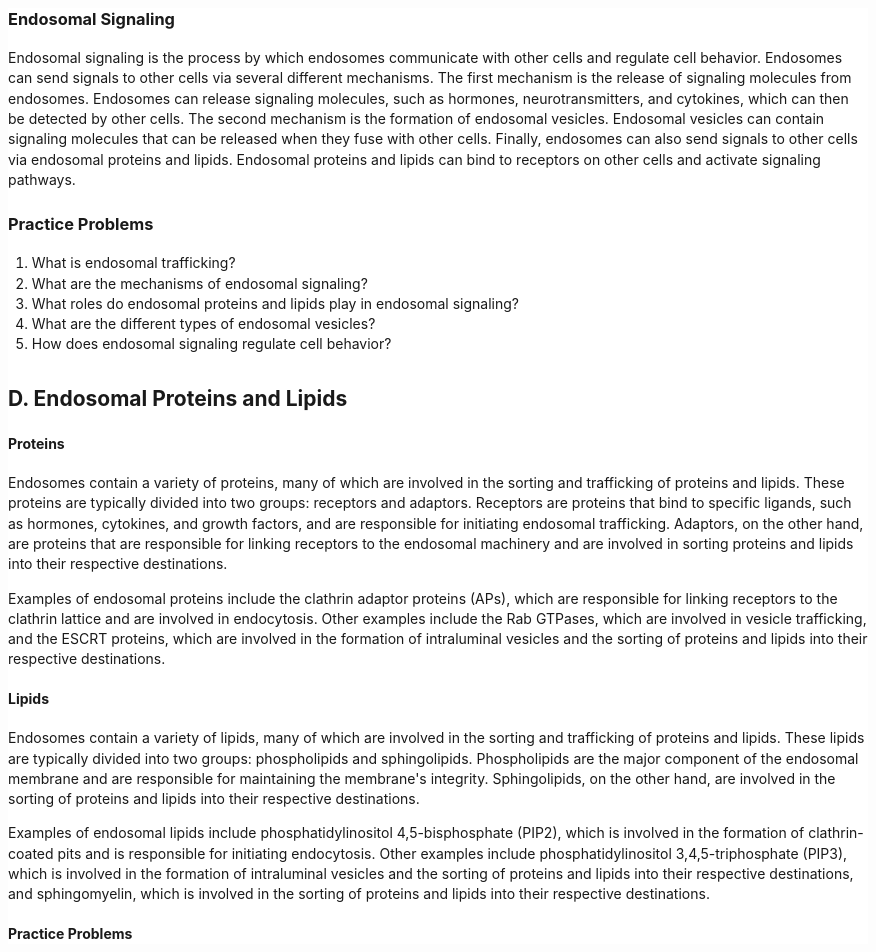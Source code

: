 ### Endosomal Signaling

Endosomal signaling is the process by which endosomes communicate with other cells and regulate cell behavior. Endosomes can send signals to other cells via several different mechanisms. The first mechanism is the release of signaling molecules from endosomes. Endosomes can release signaling molecules, such as hormones, neurotransmitters, and cytokines, which can then be detected by other cells. The second mechanism is the formation of endosomal vesicles. Endosomal vesicles can contain signaling molecules that can be released when they fuse with other cells. Finally, endosomes can also send signals to other cells via endosomal proteins and lipids. Endosomal proteins and lipids can bind to receptors on other cells and activate signaling pathways.

### Practice Problems

1. What is endosomal trafficking?
2. What are the mechanisms of endosomal signaling?
3. What roles do endosomal proteins and lipids play in endosomal signaling?
4. What are the different types of endosomal vesicles?
5. How does endosomal signaling regulate cell behavior?

## D. Endosomal Proteins and Lipids

#### Proteins

Endosomes contain a variety of proteins, many of which are involved in the sorting and trafficking of proteins and lipids. These proteins are typically divided into two groups: receptors and adaptors. Receptors are proteins that bind to specific ligands, such as hormones, cytokines, and growth factors, and are responsible for initiating endosomal trafficking. Adaptors, on the other hand, are proteins that are responsible for linking receptors to the endosomal machinery and are involved in sorting proteins and lipids into their respective destinations.

Examples of endosomal proteins include the clathrin adaptor proteins (APs), which are responsible for linking receptors to the clathrin lattice and are involved in endocytosis. Other examples include the Rab GTPases, which are involved in vesicle trafficking, and the ESCRT proteins, which are involved in the formation of intraluminal vesicles and the sorting of proteins and lipids into their respective destinations.

#### Lipids

Endosomes contain a variety of lipids, many of which are involved in the sorting and trafficking of proteins and lipids. These lipids are typically divided into two groups: phospholipids and sphingolipids. Phospholipids are the major component of the endosomal membrane and are responsible for maintaining the membrane's integrity. Sphingolipids, on the other hand, are involved in the sorting of proteins and lipids into their respective destinations.

Examples of endosomal lipids include phosphatidylinositol 4,5-bisphosphate (PIP2), which is involved in the formation of clathrin-coated pits and is responsible for initiating endocytosis. Other examples include phosphatidylinositol 3,4,5-triphosphate (PIP3), which is involved in the formation of intraluminal vesicles and the sorting of proteins and lipids into their respective destinations, and sphingomyelin, which is involved in the sorting of proteins and lipids into their respective destinations.

#### Practice Problems
